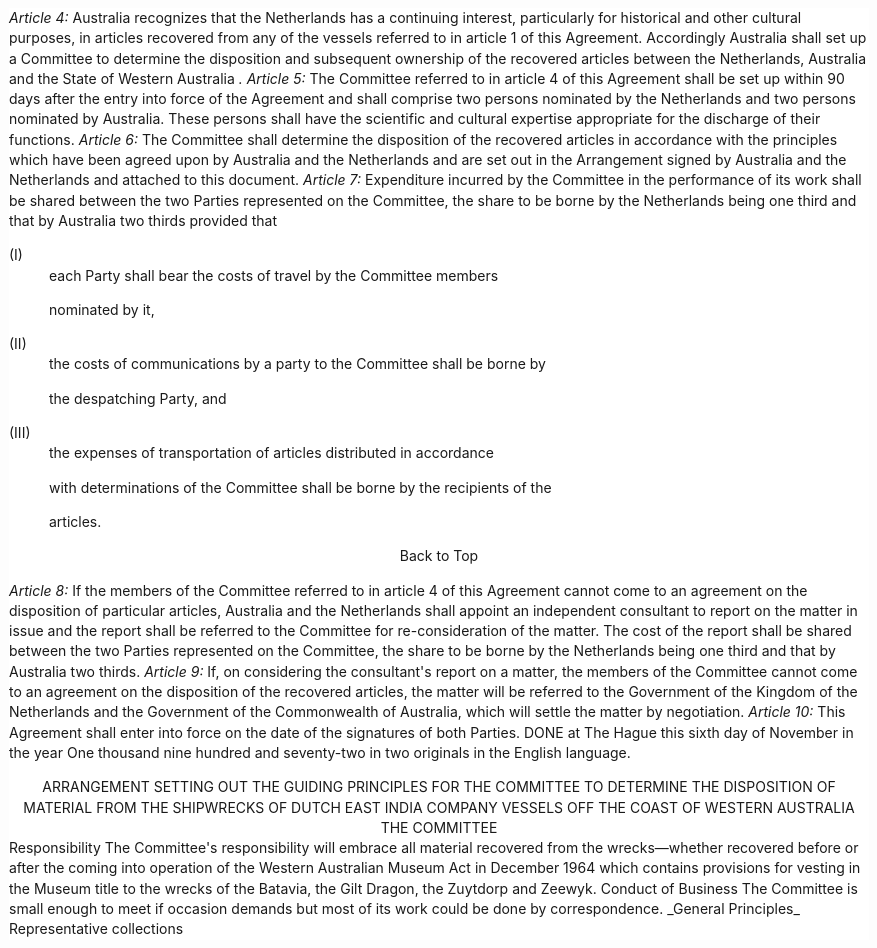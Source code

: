  _Article 4:_ Australia recognizes that the Netherlands has a continuing interest, particularly for historical and other cultural purposes, in articles recovered from any of the vessels referred to in article 1 of this Agreement.
 Accordingly Australia shall set up a Committee to determine the disposition and subsequent ownership of the recovered articles between the Netherlands, Australia and the State of Western Australia _._
 _Article 5:_ The Committee referred to in article 4 of this Agreement shall be set up within 90 days after the entry into force of the Agreement and shall comprise two persons nominated by the Netherlands and two persons nominated by Australia. These persons shall have the scientific and cultural expertise appropriate for the discharge of their functions.
 _Article 6:_ The Committee shall determine the disposition of the recovered articles in accordance with the principles which have been agreed upon by Australia and the Netherlands and are set out in the Arrangement signed by Australia and the Netherlands and attached to this document.
 _Article 7:_	Expenditure incurred by the Committee in the performance of its work shall be shared between the two Parties represented on the Committee, the share to be borne by the Netherlands being one third and that by Australia two thirds provided that&#151;

<dl compact=""><dl compact=""><dl compact="">

<dt>(I)</dt><dd>each Party shall bear the costs of travel by the Committee members

nominated by it,</dd>

<dt>(II)</dt><dd>the costs of communications by a party to the Committee shall be borne by

the despatching Party, and</dd>

<dt>(III)</dt><dd>the expenses of transportation of articles distributed in accordance

with determinations of the Committee shall be borne by the recipients of the

articles.

</dd>

</dl></dl></dl>

<center>Back to Top</center>

_Article 8:_ If the members of the Committee referred to in article 4 of this Agreement cannot come to an agreement on the disposition of particular articles, Australia and the Netherlands shall appoint an independent consultant to report on the matter in issue and the report shall be referred to the Committee for re-consideration of the matter. The cost of the report shall be shared between the two Parties represented on the Committee, the share to be borne by the Netherlands being one third and that by Australia two thirds.
 _Article 9:_	If, on considering the consultant's report on a matter, the members of the Committee cannot come to an agreement on the disposition of the recovered articles, the matter will be referred to the Government of the Kingdom of the Netherlands and the Government of the Commonwealth of Australia, which will settle the matter by negotiation.
 _Article 10:_	This Agreement shall enter into force on the date of the signatures of both Parties.
 DONE at The Hague this sixth day of November in the year One thousand nine hundred and seventy-two in two originals in the English language.
 <center>ARRANGEMENT SETTING OUT THE GUIDING PRINCIPLES FOR THE COMMITTEE TO DETERMINE THE DISPOSITION OF MATERIAL FROM THE SHIPWRECKS OF DUTCH EAST INDIA COMPANY VESSELS OFF THE COAST OF WESTERN AUSTRALIA</center>
 <center>THE COMMITTEE</center>
 Responsibility
 The Committee's responsibility will embrace all material recovered from the wrecks&#151;whether recovered before or after the coming into operation of the Western Australian Museum Act in December 1964 which contains provisions for vesting in the Museum title to the wrecks of the Batavia, the Gilt Dragon, the Zuytdorp and Zeewyk. 
 Conduct of Business
 The Committee is small enough to meet if occasion demands but most of its work could be done by correspondence. 
 _General Principles_
 Representative collections 